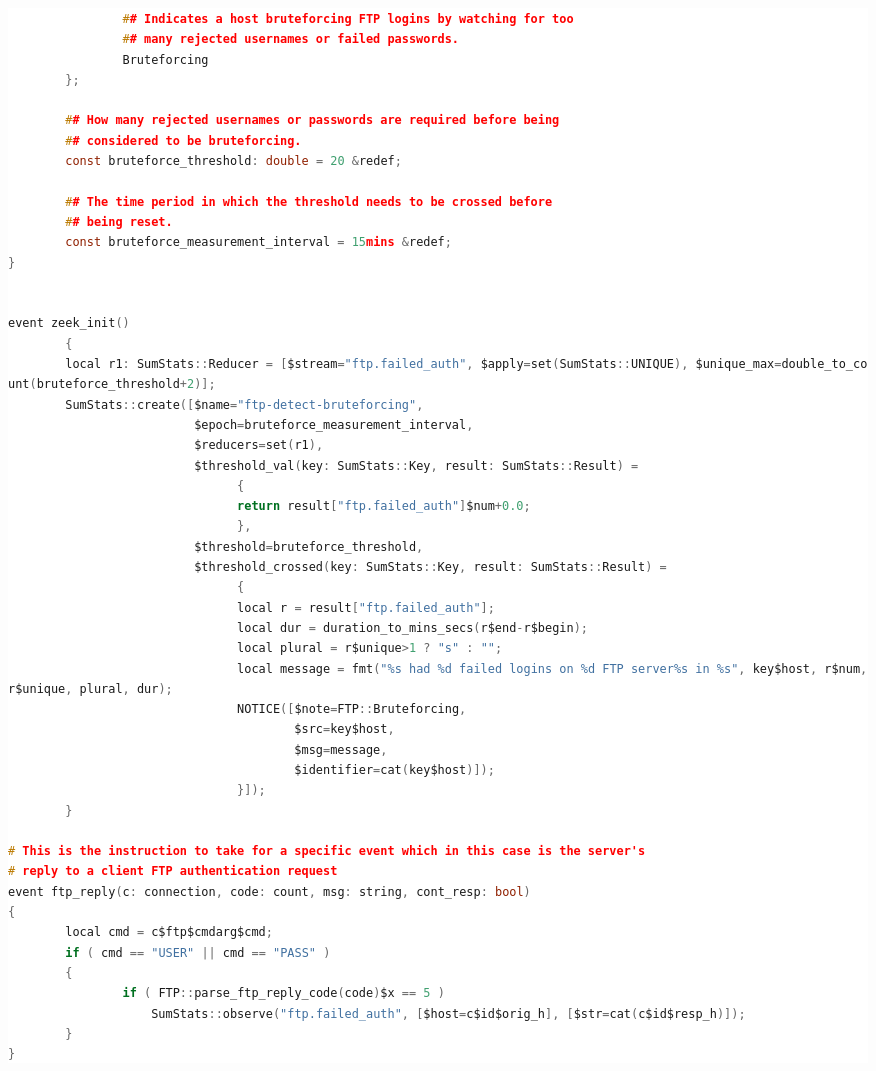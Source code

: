 ```c
                ## Indicates a host bruteforcing FTP logins by watching for too
                ## many rejected usernames or failed passwords.
                Bruteforcing
        };

        ## How many rejected usernames or passwords are required before being
        ## considered to be bruteforcing.
        const bruteforce_threshold: double = 20 &redef;

        ## The time period in which the threshold needs to be crossed before
        ## being reset.
        const bruteforce_measurement_interval = 15mins &redef;
}


event zeek_init()
        {
        local r1: SumStats::Reducer = [$stream="ftp.failed_auth", $apply=set(SumStats::UNIQUE), $unique_max=double_to_count(bruteforce_threshold+2)];
        SumStats::create([$name="ftp-detect-bruteforcing",
                          $epoch=bruteforce_measurement_interval,
                          $reducers=set(r1),
                          $threshold_val(key: SumStats::Key, result: SumStats::Result) =
                                {
                                return result["ftp.failed_auth"]$num+0.0;
                                },
                          $threshold=bruteforce_threshold,
                          $threshold_crossed(key: SumStats::Key, result: SumStats::Result) =
                                {
                                local r = result["ftp.failed_auth"];
                                local dur = duration_to_mins_secs(r$end-r$begin);
                                local plural = r$unique>1 ? "s" : "";
                                local message = fmt("%s had %d failed logins on %d FTP server%s in %s", key$host, r$num, r$unique, plural, dur);
                                NOTICE([$note=FTP::Bruteforcing,
                                        $src=key$host,
                                        $msg=message,
                                        $identifier=cat(key$host)]);
                                }]);
        }

# This is the instruction to take for a specific event which in this case is the server's
# reply to a client FTP authentication request
event ftp_reply(c: connection, code: count, msg: string, cont_resp: bool)
{
        local cmd = c$ftp$cmdarg$cmd;
        if ( cmd == "USER" || cmd == "PASS" )
        {
                if ( FTP::parse_ftp_reply_code(code)$x == 5 )
                    SumStats::observe("ftp.failed_auth", [$host=c$id$orig_h], [$str=cat(c$id$resp_h)]);
        }
}
```
